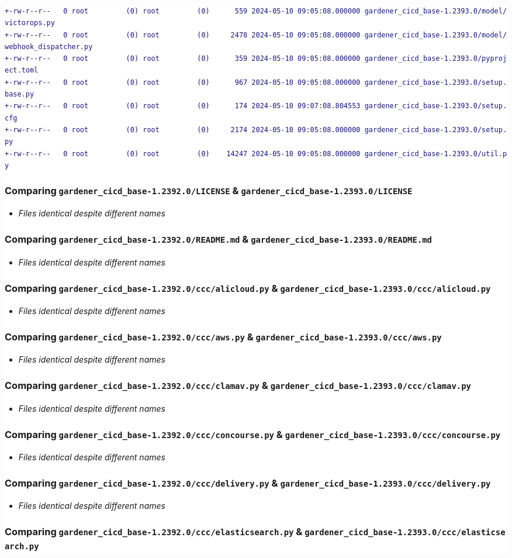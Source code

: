 ```diff
+-rw-r--r--   0 root         (0) root         (0)      559 2024-05-10 09:05:08.000000 gardener_cicd_base-1.2393.0/model/victorops.py
+-rw-r--r--   0 root         (0) root         (0)     2478 2024-05-10 09:05:08.000000 gardener_cicd_base-1.2393.0/model/webhook_dispatcher.py
+-rw-r--r--   0 root         (0) root         (0)      359 2024-05-10 09:05:08.000000 gardener_cicd_base-1.2393.0/pyproject.toml
+-rw-r--r--   0 root         (0) root         (0)      967 2024-05-10 09:05:08.000000 gardener_cicd_base-1.2393.0/setup.base.py
+-rw-r--r--   0 root         (0) root         (0)      174 2024-05-10 09:07:08.804553 gardener_cicd_base-1.2393.0/setup.cfg
+-rw-r--r--   0 root         (0) root         (0)     2174 2024-05-10 09:05:08.000000 gardener_cicd_base-1.2393.0/setup.py
+-rw-r--r--   0 root         (0) root         (0)    14247 2024-05-10 09:05:08.000000 gardener_cicd_base-1.2393.0/util.py
```

### Comparing `gardener_cicd_base-1.2392.0/LICENSE` & `gardener_cicd_base-1.2393.0/LICENSE`

 * *Files identical despite different names*

### Comparing `gardener_cicd_base-1.2392.0/README.md` & `gardener_cicd_base-1.2393.0/README.md`

 * *Files identical despite different names*

### Comparing `gardener_cicd_base-1.2392.0/ccc/alicloud.py` & `gardener_cicd_base-1.2393.0/ccc/alicloud.py`

 * *Files identical despite different names*

### Comparing `gardener_cicd_base-1.2392.0/ccc/aws.py` & `gardener_cicd_base-1.2393.0/ccc/aws.py`

 * *Files identical despite different names*

### Comparing `gardener_cicd_base-1.2392.0/ccc/clamav.py` & `gardener_cicd_base-1.2393.0/ccc/clamav.py`

 * *Files identical despite different names*

### Comparing `gardener_cicd_base-1.2392.0/ccc/concourse.py` & `gardener_cicd_base-1.2393.0/ccc/concourse.py`

 * *Files identical despite different names*

### Comparing `gardener_cicd_base-1.2392.0/ccc/delivery.py` & `gardener_cicd_base-1.2393.0/ccc/delivery.py`

 * *Files identical despite different names*

### Comparing `gardener_cicd_base-1.2392.0/ccc/elasticsearch.py` & `gardener_cicd_base-1.2393.0/ccc/elasticsearch.py`
